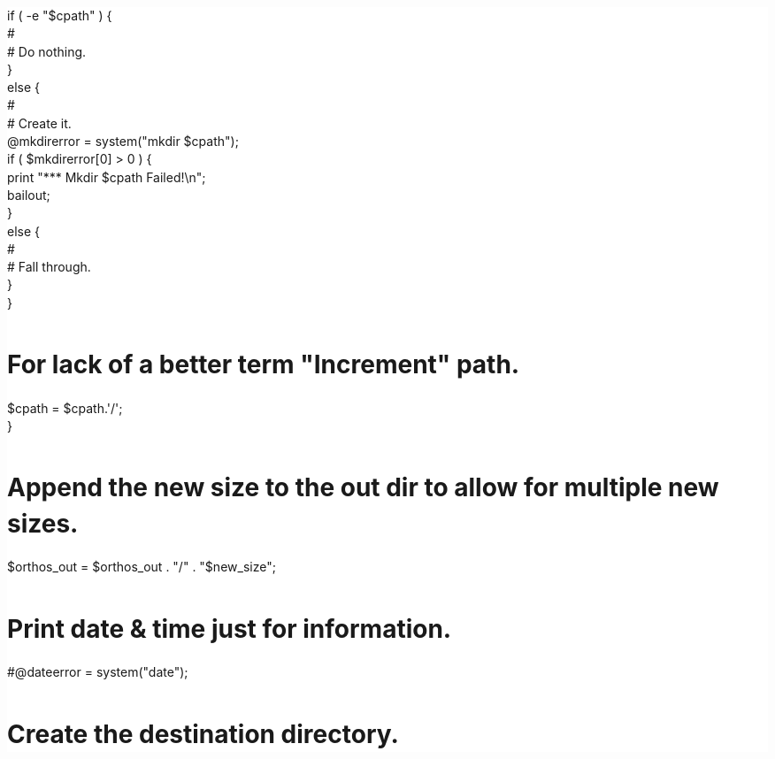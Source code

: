   if ( -e "$cpath" ) {                                                                                                                                                                                      
    #                                                                                                                                                                                                       
    # Do nothing.                                                                                                                                                                                           
  }                                                                                                                                                                                                         
   else {                                                                                                                                                                                                   
    #                                                                                                                                                                                                       
    # Create it.                                                                                                                                                                                            
    @mkdirerror = system("mkdir $cpath");                                                                                                                                                                   
    if ( $mkdirerror[0] > 0 ) {                                                                                                                                                                             
      print "*** Mkdir $cpath Failed!\n";                                                                                                                                                                   
      bailout;                                                                                                                                                                                              
    }                                                                                                                                                                                                       
     else {                                                                                                                                                                                                 
      #                                                                                                                                                                                                     
      # Fall through.                                                                                                                                                                                       
     }                                                                                                                                                                                                      
   }                                                                                                                                                                                                        
  #                                                                                                                                                                                                         
  # For lack of a better term "Increment" path.                                                                                                                                                             
  $cpath = $cpath.'/';                                                                                                                                                                                      
}                                                                                                                                                                                                           
#                                                                                                                                                                                                           
# Append the new size to the out dir to allow for multiple new sizes.                                                                                                                                       
$orthos_out = $orthos_out . "/" . "$new_size";                                                                                                                                                              
#                                                                                                                                                                                                           
# Print date & time just for information.                                                                                                                                                                   
#@dateerror = system("date");                                                                                                                                                                               
#                                                                                                                                                                                                           
# Create the destination directory.                                                                                                                                                                         